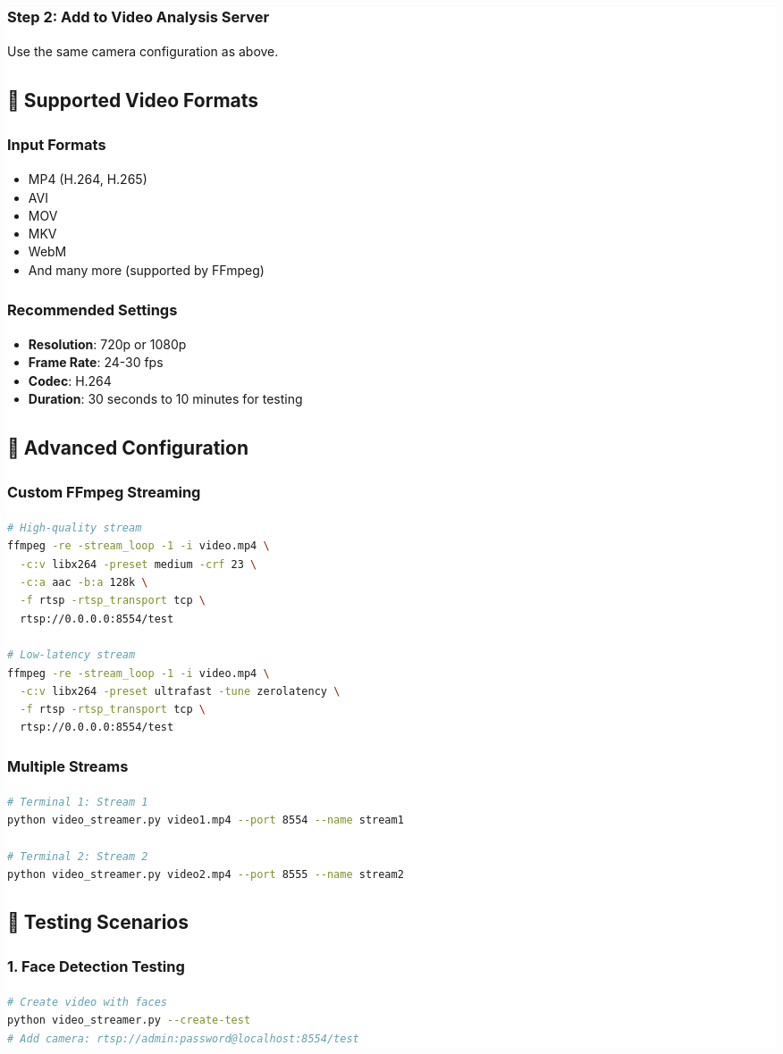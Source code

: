 ### **Step 2: Add to Video Analysis Server**
Use the same camera configuration as above.

## 📁 **Supported Video Formats**

### **Input Formats**
- MP4 (H.264, H.265)
- AVI
- MOV
- MKV
- WebM
- And many more (supported by FFmpeg)

### **Recommended Settings**
- **Resolution**: 720p or 1080p
- **Frame Rate**: 24-30 fps
- **Codec**: H.264
- **Duration**: 30 seconds to 10 minutes for testing

## 🔧 **Advanced Configuration**

### **Custom FFmpeg Streaming**
```bash
# High-quality stream
ffmpeg -re -stream_loop -1 -i video.mp4 \
  -c:v libx264 -preset medium -crf 23 \
  -c:a aac -b:a 128k \
  -f rtsp -rtsp_transport tcp \
  rtsp://0.0.0.0:8554/test

# Low-latency stream
ffmpeg -re -stream_loop -1 -i video.mp4 \
  -c:v libx264 -preset ultrafast -tune zerolatency \
  -f rtsp -rtsp_transport tcp \
  rtsp://0.0.0.0:8554/test
```

### **Multiple Streams**
```bash
# Terminal 1: Stream 1
python video_streamer.py video1.mp4 --port 8554 --name stream1

# Terminal 2: Stream 2
python video_streamer.py video2.mp4 --port 8555 --name stream2
```

## 🧪 **Testing Scenarios**

### **1. Face Detection Testing**
```bash
# Create video with faces
python video_streamer.py --create-test
# Add camera: rtsp://admin:password@localhost:8554/test
```
